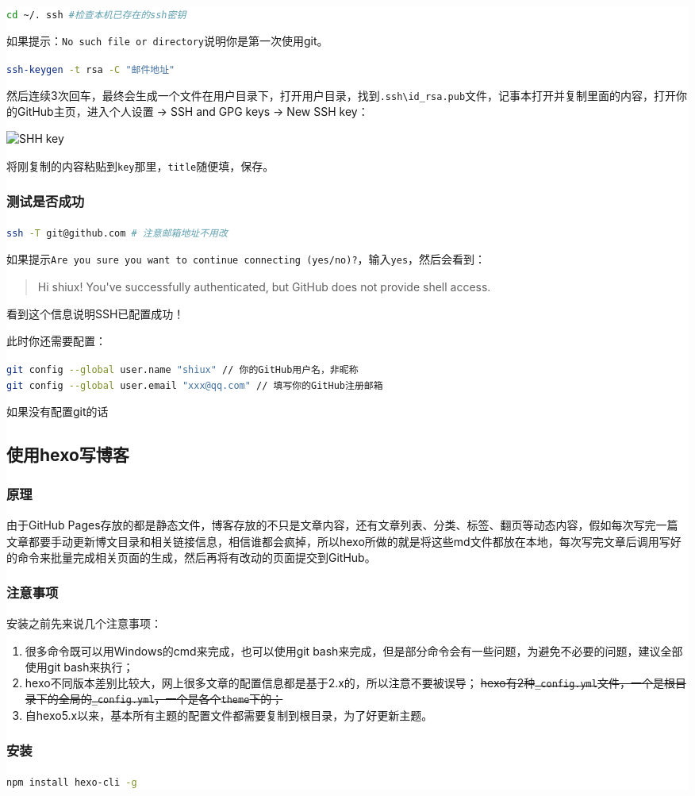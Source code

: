 ```bash
cd ~/. ssh #检查本机已存在的ssh密钥
```

如果提示：`No such file or directory`说明你是第一次使用git。

```bash
ssh-keygen -t rsa -C "邮件地址"
```

然后连续3次回车，最终会生成一个文件在用户目录下，打开用户目录，找到`.ssh\id_rsa.pub`文件，记事本打开并复制里面的内容，打开你的GitHub主页，进入个人设置 -> SSH and GPG keys -> New SSH key：

![SHH key](https://i.loli.net/2020/02/14/tnmoY5iSaWBX2kJ.png)

将刚复制的内容粘贴到`key`那里，`title`随便填，保存。

### 测试是否成功

```bash
ssh -T git@github.com # 注意邮箱地址不用改
```

如果提示`Are you sure you want to continue connecting (yes/no)?`，输入`yes`，然后会看到：

> Hi shiux! You've successfully authenticated, but GitHub does not provide shell access.

看到这个信息说明SSH已配置成功！

此时你还需要配置：

```bash
git config --global user.name "shiux" // 你的GitHub用户名，非昵称
git config --global user.email "xxx@qq.com" // 填写你的GitHub注册邮箱
```

如果没有配置git的话

## 使用hexo写博客

### 原理

由于GitHub Pages存放的都是静态文件，博客存放的不只是文章内容，还有文章列表、分类、标签、翻页等动态内容，假如每次写完一篇文章都要手动更新博文目录和相关链接信息，相信谁都会疯掉，所以hexo所做的就是将这些md文件都放在本地，每次写完文章后调用写好的命令来批量完成相关页面的生成，然后再将有改动的页面提交到GitHub。

### 注意事项

安装之前先来说几个注意事项：

1. 很多命令既可以用Windows的cmd来完成，也可以使用git bash来完成，但是部分命令会有一些问题，为避免不必要的问题，建议全部使用git bash来执行；
2. hexo不同版本差别比较大，网上很多文章的配置信息都是基于2.x的，所以注意不要被误导；
~~hexo有2种`_config.yml`文件，一个是根目录下的全局的`_config.yml`，一个是各个`theme`下的；~~
3. 自hexo5.x以来，基本所有主题的配置文件都需要复制到根目录，为了好更新主题。

### 安装

```bash
npm install hexo-cli -g
```

